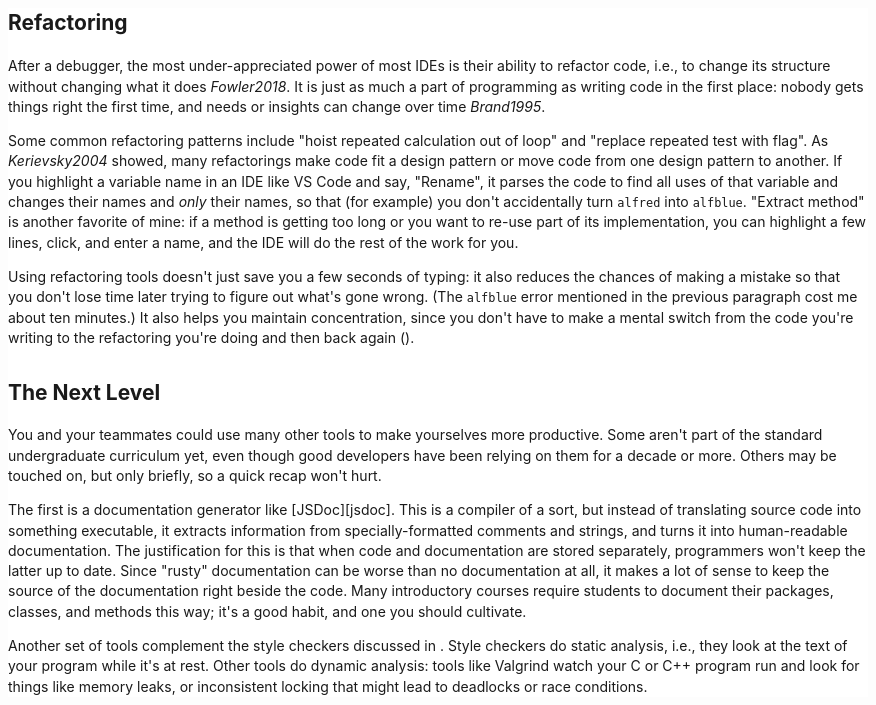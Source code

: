 ## Refactoring

After a debugger, the most under-appreciated power of most IDEs is their ability
to <span g="refactoring" i="refactoring">refactor</span> code, i.e., to change
its structure without changing what it does <cite>Fowler2018</cite>.  It is just
as much a part of programming as writing code in the first place: nobody gets
things right the first time, and needs or insights can change over time
<cite>Brand1995</cite>.

Some common refactoring patterns include "hoist repeated calculation out of
loop" and "replace repeated test with flag". As <cite>Kerievsky2004</cite>
showed, many refactorings make code fit a design pattern or move code from one
design pattern to another.  If you highlight a variable name in an IDE like VS
Code and say, "Rename", it parses the code to find all uses of that variable and
changes their names and *only* their names, so that (for example) you don't
accidentally turn `alfred` into `alfblue`. "Extract method" is another favorite
of mine: if a method is getting too long or you want to re-use part of its
implementation, you can highlight a few lines, click, and enter a name, and the
IDE will do the rest of the work for you.

Using refactoring tools doesn't just save you a few seconds of typing: it also
reduces the chances of making a mistake so that you don't lose time later trying
to figure out what's gone wrong.  (The `alfblue` error mentioned in the previous
paragraph cost me about ten minutes.)  It also helps you maintain concentration,
since you don't have to make a mental switch from the code you're writing to the
refactoring you're doing and then back again (<a section="important"/>).

## The Next Level

You and your teammates could use many other tools to make yourselves more
productive. Some aren't part of the standard undergraduate curriculum yet, even
though good developers have been relying on them for a decade or more. Others
may be touched on, but only briefly, so a quick recap won't hurt.

The first is a <span g="doc_generator" i="documentation generator">documentation
generator</span> like <span i="JSDoc; documentation
generator!JSDoc">[JSDoc][jsdoc]</span>. This is a compiler of a sort, but
instead of translating source code into something executable, it extracts
information from specially-formatted comments and strings, and turns it into
human-readable documentation.  The justification for this is that when code and
documentation are stored separately, programmers won't keep the latter up to
date. Since "rusty" documentation can be worse than no documentation at all, it
makes a lot of sense to keep the source of the documentation right beside the
code. Many introductory courses require students to document their packages,
classes, and methods this way; it's a good habit, and one you should cultivate.

Another set of tools complement the style checkers discussed in <a section="automation"/>.
Style checkers do static analysis, i.e., they look at the
text of your program while it's at rest.  Other tools do <span
g="dynamic_analysis" i="dynamic analysis">dynamic analysis</span>: tools like
<span i="Valgrind; dynamic analysis!Valgrind">Valgrind</span> watch your <span
i="C">C</span> or <span i="C++">C++</span> program run and look for things like
memory leaks, or inconsistent locking that might lead to deadlocks or race
conditions.
